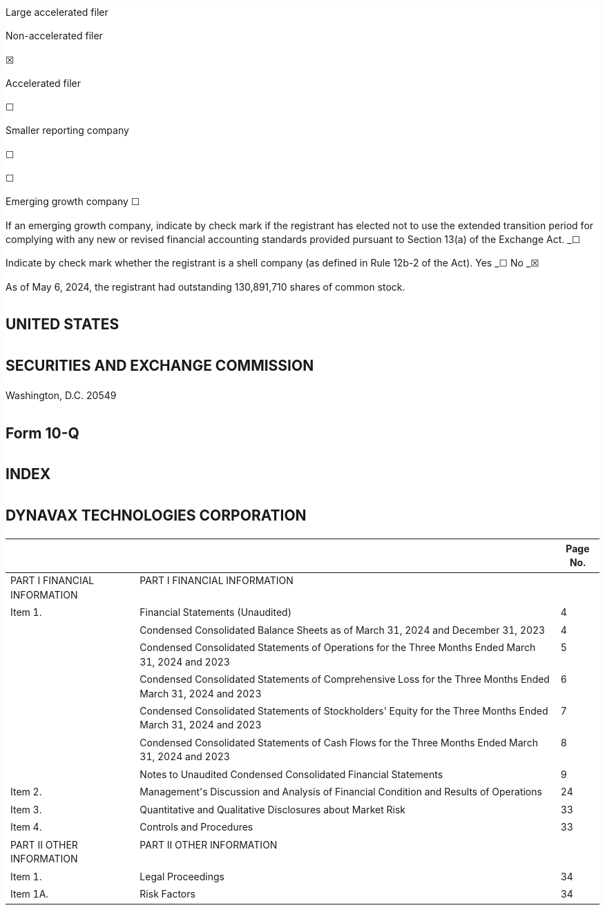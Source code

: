 Large accelerated filer

Non-accelerated filer

☒

Accelerated filer

☐

Smaller reporting company

☐

☐

Emerging growth company ☐

If an emerging growth company, indicate by check mark if the registrant has elected not to use the extended transition period for complying with any new or revised financial accounting standards provided pursuant to Section 13(a) of the Exchange Act. $\_{☐}$

Indicate by check mark whether the registrant is a shell company (as defined in Rule 12b-2 of the Act). Yes $\_{☐}$ No $\_{☒}$

As of May 6, 2024, the registrant had outstanding 130,891,710 shares of common stock.

UNITED STATES
-------------

SECURITIES AND EXCHANGE COMMISSION
----------------------------------

Washington, D.C. 20549

Form 10-Q
---------

INDEX
-----

DYNAVAX TECHNOLOGIES CORPORATION
--------------------------------

| | | Page No. |
| --- | --- | --- |
| PART I FINANCIAL INFORMATION | PART I FINANCIAL INFORMATION | |
| Item 1. | Financial Statements (Unaudited) | 4 |
| | Condensed Consolidated Balance Sheets as of March 31, 2024 and December 31, 2023 | 4 |
| | Condensed Consolidated Statements of Operations for the Three Months Ended March 31, 2024 and 2023 | 5 |
| | Condensed Consolidated Statements of Comprehensive Loss for the Three Months Ended March 31, 2024 and 2023 | 6 |
| | Condensed Consolidated Statements of Stockholders' Equity for the Three Months Ended March 31, 2024 and 2023 | 7 |
| | Condensed Consolidated Statements of Cash Flows for the Three Months Ended March 31, 2024 and 2023 | 8 |
| | Notes to Unaudited Condensed Consolidated Financial Statements | 9 |
| Item 2. | Management's Discussion and Analysis of Financial Condition and Results of Operations | 24 |
| Item 3. | Quantitative and Qualitative Disclosures about Market Risk | 33 |
| Item 4. | Controls and Procedures | 33 |
| PART II OTHER INFORMATION | PART II OTHER INFORMATION | |
| Item 1. | Legal Proceedings | 34 |
| Item 1A. | Risk Factors | 34 |